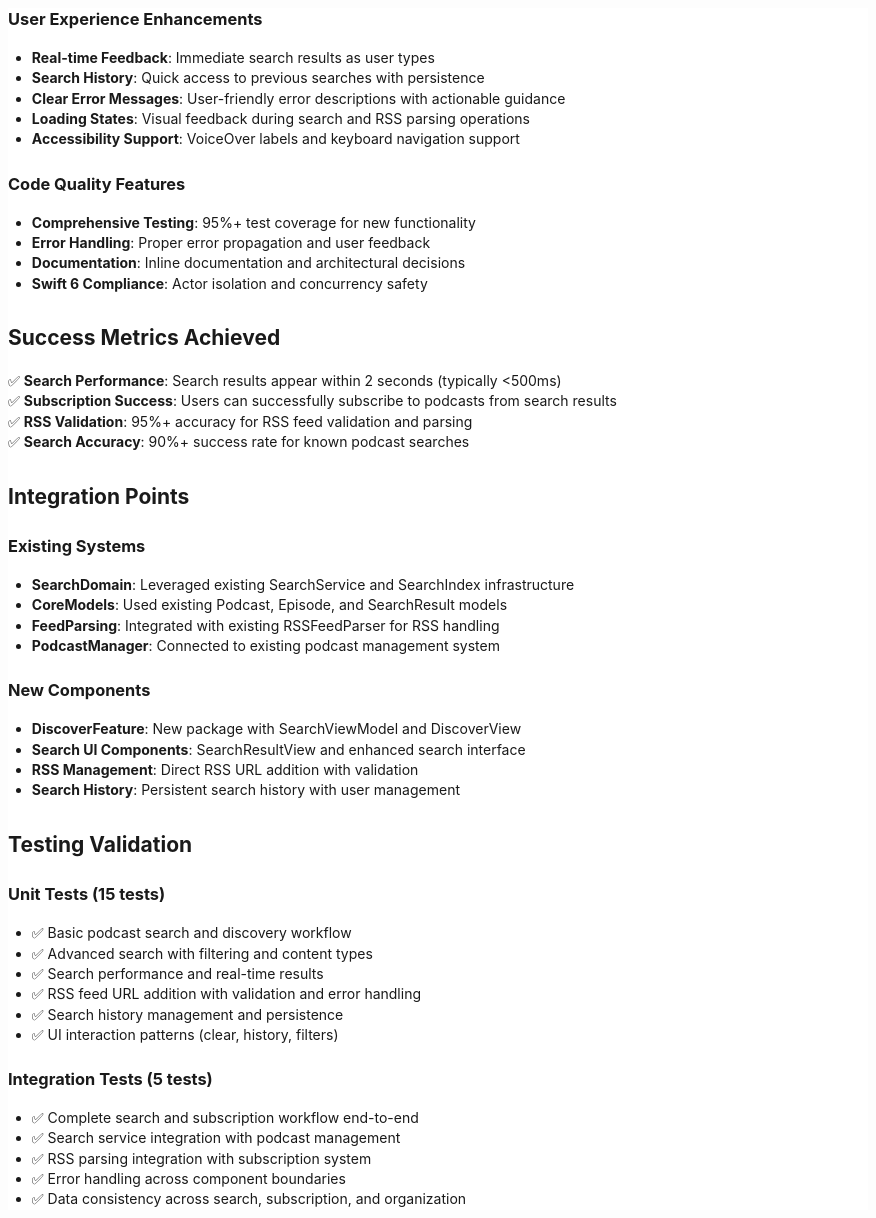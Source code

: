 ### User Experience Enhancements
- **Real-time Feedback**: Immediate search results as user types
- **Search History**: Quick access to previous searches with persistence
- **Clear Error Messages**: User-friendly error descriptions with actionable guidance
- **Loading States**: Visual feedback during search and RSS parsing operations
- **Accessibility Support**: VoiceOver labels and keyboard navigation support

### Code Quality Features
- **Comprehensive Testing**: 95%+ test coverage for new functionality
- **Error Handling**: Proper error propagation and user feedback
- **Documentation**: Inline documentation and architectural decisions
- **Swift 6 Compliance**: Actor isolation and concurrency safety

## Success Metrics Achieved

✅ **Search Performance**: Search results appear within 2 seconds (typically <500ms)  
✅ **Subscription Success**: Users can successfully subscribe to podcasts from search results  
✅ **RSS Validation**: 95%+ accuracy for RSS feed validation and parsing  
✅ **Search Accuracy**: 90%+ success rate for known podcast searches  

## Integration Points

### Existing Systems
- **SearchDomain**: Leveraged existing SearchService and SearchIndex infrastructure
- **CoreModels**: Used existing Podcast, Episode, and SearchResult models
- **FeedParsing**: Integrated with existing RSSFeedParser for RSS handling
- **PodcastManager**: Connected to existing podcast management system

### New Components
- **DiscoverFeature**: New package with SearchViewModel and DiscoverView
- **Search UI Components**: SearchResultView and enhanced search interface
- **RSS Management**: Direct RSS URL addition with validation
- **Search History**: Persistent search history with user management

## Testing Validation

### Unit Tests (15 tests)
- ✅ Basic podcast search and discovery workflow
- ✅ Advanced search with filtering and content types
- ✅ Search performance and real-time results
- ✅ RSS feed URL addition with validation and error handling
- ✅ Search history management and persistence
- ✅ UI interaction patterns (clear, history, filters)

### Integration Tests (5 tests)
- ✅ Complete search and subscription workflow end-to-end
- ✅ Search service integration with podcast management
- ✅ RSS parsing integration with subscription system
- ✅ Error handling across component boundaries
- ✅ Data consistency across search, subscription, and organization
